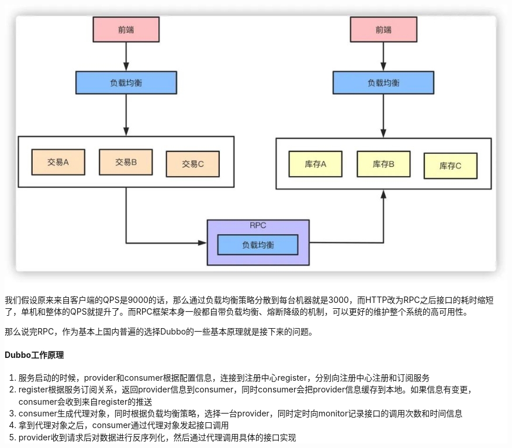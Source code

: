 ![1720590412446-fcad0aa3-ab34-4540-b9a1-565314070060.jpeg](./assets/1720590412446-fcad0aa3-ab34-4540-b9a1-565314070060.jpeg)

我们假设原来来自客户端的QPS是9000的话，那么通过负载均衡策略分散到每台机器就是3000，而HTTP改为RPC之后接口的耗时缩短了，单机和整体的QPS就提升了。而RPC框架本身一般都自带负载均衡、熔断降级的机制，可以更好的维护整个系统的高可用性。

那么说完RPC，作为基本上国内普遍的选择Dubbo的一些基本原理就是接下来的问题。

#### Dubbo工作原理
1. 服务启动的时候，provider和consumer根据配置信息，连接到注册中心register，分别向注册中心注册和订阅服务
2. register根据服务订阅关系，返回provider信息到consumer，同时consumer会把provider信息缓存到本地。如果信息有变更，consumer会收到来自register的推送
3. consumer生成代理对象，同时根据负载均衡策略，选择一台provider，同时定时向monitor记录接口的调用次数和时间信息
4. 拿到代理对象之后，consumer通过代理对象发起接口调用
5. provider收到请求后对数据进行反序列化，然后通过代理调用具体的接口实现
